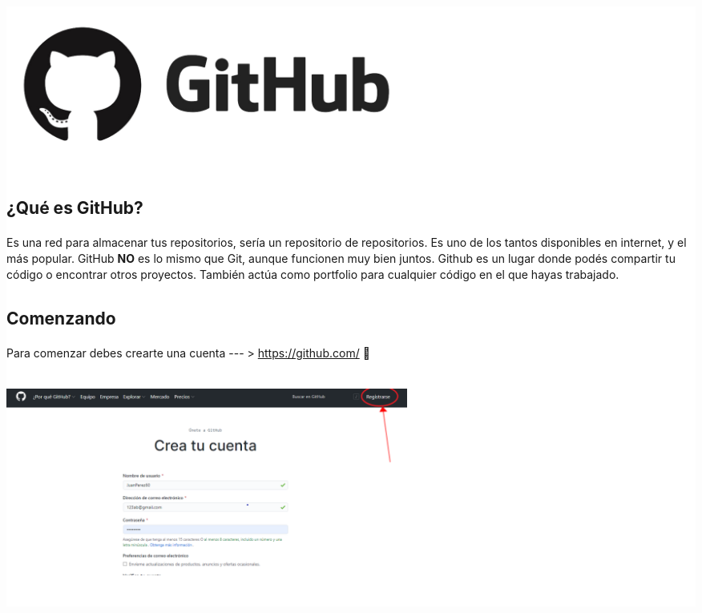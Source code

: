 <img src="./img/github_PNG15.png" width="500">

## ¿Qué es GitHub?

Es una red para almacenar tus repositorios, sería un repositorio de repositorios. Es uno de los tantos disponibles en internet, y el más popular. GitHub **NO** es lo mismo que Git, aunque funcionen muy bien juntos. Github es un lugar donde podés compartir tu código o encontrar otros proyectos. También actúa como portfolio para cualquier código en el que hayas trabajado.

## Comenzando

Para comenzar debes crearte una cuenta --- > https://github.com/ 🚀

<p></p><br/>

<img src="./img/registrarse.png" width="500">
<p></p><br/>
